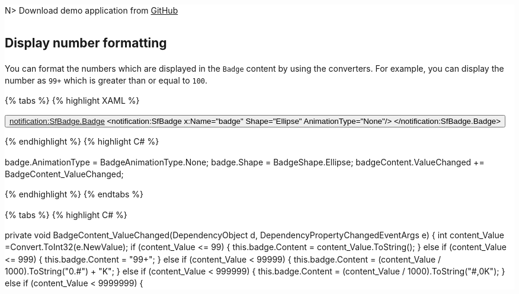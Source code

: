 N> Download demo application from [GitHub](https://github.com/SyncfusionExamples/syncfusion-wpf-badge-control-examples/blob/main/Samples/Badge_Control)

## Display number formatting

You can format the numbers which are displayed in the `Badge` content by using the converters. For example, you can display the number as `99+` which is greater than or equal to `100`.

{% tabs %}
{% highlight XAML %}

<Button Width="100"
        Height="50" 
        Content="Inbox">
    <notification:SfBadge.Badge>
        <notification:SfBadge x:Name="badge"
                              Shape="Ellipse"
                              AnimationType="None"/>
    </notification:SfBadge.Badge>
</Button>

<StackPanel Orientation="Vertical">
    <TextBlock Text="Badge content" 
               TextAlignment="Center" />
    <notification:UpDown MinValue="1"
                         MaxValue="10000000"
                         Step="1" 
                         NumberDecimalDigits="0"
                         Value="1"
                         x:Name="badgeContent"
                         ValueChanged="BadgeContent_ValueChanged"/> 

{% endhighlight %}
{% highlight C# %}


badge.AnimationType = BadgeAnimationType.None;
badge.Shape = BadgeShape.Ellipse;
badgeContent.ValueChanged += BadgeContent_ValueChanged;

{% endhighlight %}
{% endtabs %}

{% tabs %}
{% highlight C# %}

private void BadgeContent_ValueChanged(DependencyObject d, DependencyPropertyChangedEventArgs e)
{
    int content_Value =Convert.ToInt32(e.NewValue);
    if (content_Value <= 99)
    {
        this.badge.Content = content_Value.ToString();
    }
    else if (content_Value <= 999)
    {
        this.badge.Content = "99+";
    }
    else if (content_Value < 99999)
    {
        this.badge.Content = (content_Value / 1000).ToString("0.#") + "K";
    }
    else if (content_Value < 999999)
    {
        this.badge.Content = (content_Value / 1000).ToString("#,0K");
    }
    else if (content_Value < 9999999)
    {